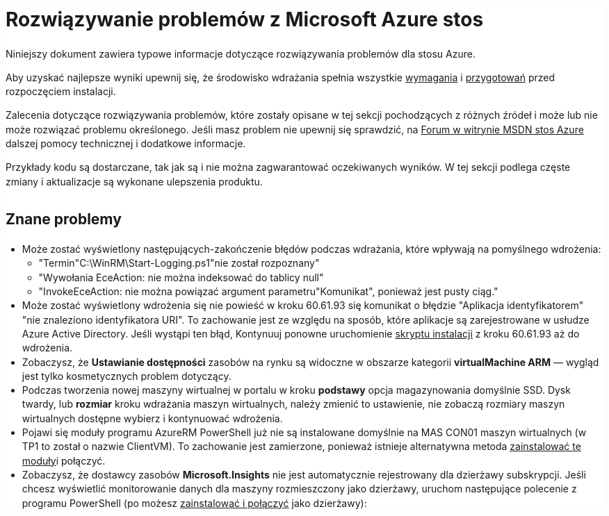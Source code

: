 <properties
    pageTitle="Rozwiązywanie problemów z Microsoft Azure stos | Microsoft Azure"
    description="Azure stosem do rozwiązywania problemów."
    services="azure-stack"
    documentationCenter=""
    authors="heathl17"
    manager="byronr"
    editor=""/>

<tags
    ms.service="azure-stack"
    ms.workload="na"
    ms.tgt_pltfrm="na"
    ms.devlang="na"
    ms.topic="article"
    ms.date="10/13/2016"
    ms.author="helaw"/>

# <a name="microsoft-azure-stack-troubleshooting"></a>Rozwiązywanie problemów z Microsoft Azure stos

Niniejszy dokument zawiera typowe informacje dotyczące rozwiązywania problemów dla stosu Azure.

Aby uzyskać najlepsze wyniki upewnij się, że środowisko wdrażania spełnia wszystkie [wymagania](azure-stack-deploy.md) i [przygotowań](azure-stack-run-powershell-script.md) przed rozpoczęciem instalacji. 

Zalecenia dotyczące rozwiązywania problemów, które zostały opisane w tej sekcji pochodzących z różnych źródeł i może lub nie może rozwiązać problemu określonego. Jeśli masz problem nie upewnij się sprawdzić, na [Forum w witrynie MSDN stos Azure](https://social.msdn.microsoft.com/Forums/azure/home?forum=azurestack) dalszej pomocy technicznej i dodatkowe informacje.

Przykłady kodu są dostarczane, tak jak są i nie można zagwarantować oczekiwanych wyników. W tej sekcji podlega częste zmiany i aktualizacje są wykonane ulepszenia produktu.

  

## <a name="known-issues"></a>Znane problemy

 - Może zostać wyświetlony następujących-zakończenie błędów podczas wdrażania, które wpływają na pomyślnego wdrożenia:
     - "Termin"C:\WinRM\Start-Logging.ps1"nie został rozpoznany"
     - "Wywołania EceAction: nie można indeksować do tablicy null" 
     - "InvokeEceAction: nie można powiązać argument parametru"Komunikat", ponieważ jest pusty ciąg."
 - Może zostać wyświetlony wdrożenia się nie powieść w kroku 60.61.93 się komunikat o błędzie "Aplikacja identyfikatorem" "nie znaleziono identyfikatora URI". To zachowanie jest ze względu na sposób, które aplikacje są zarejestrowane w usłudze Azure Active Directory.  Jeśli wystąpi ten błąd, Kontynuuj ponowne uruchomienie [skryptu instalacji](azure-stack-rerun-deploy.md) z kroku 60.61.93 aż do wdrożenia.
 - Zobaczysz, że **Ustawianie dostępności** zasobów na rynku są widoczne w obszarze kategorii **virtualMachine ARM** — wygląd jest tylko kosmetycznych problem dotyczący.
 - Podczas tworzenia nowej maszyny wirtualnej w portalu w kroku **podstawy** opcja magazynowania domyślnie SSD.  Dysk twardy, lub **rozmiar** kroku wdrażania maszyn wirtualnych, należy zmienić to ustawienie, nie zobaczą rozmiary maszyn wirtualnych dostępne wybierz i kontynuować wdrożenia. 
 - Pojawi się moduły programu AzureRM PowerShell już nie są instalowane domyślnie na MAS CON01 maszyn wirtualnych (w TP1 to został o nazwie ClientVM). To zachowanie jest zamierzone, ponieważ istnieje alternatywna metoda [zainstalować te moduły](azure-stack-connect-powershell.md)i połączyć.  
 - Zobaczysz, że dostawcy zasobów **Microsoft.Insights** nie jest automatycznie rejestrowany dla dzierżawy subskrypcji. Jeśli chcesz wyświetlić monitorowanie danych dla maszyny rozmieszczony jako dzierżawy, uruchom następujące polecenie z programu PowerShell (po możesz [zainstalować i połączyć](azure-stack-connect-powershell.md) jako dzierżawy): 
       